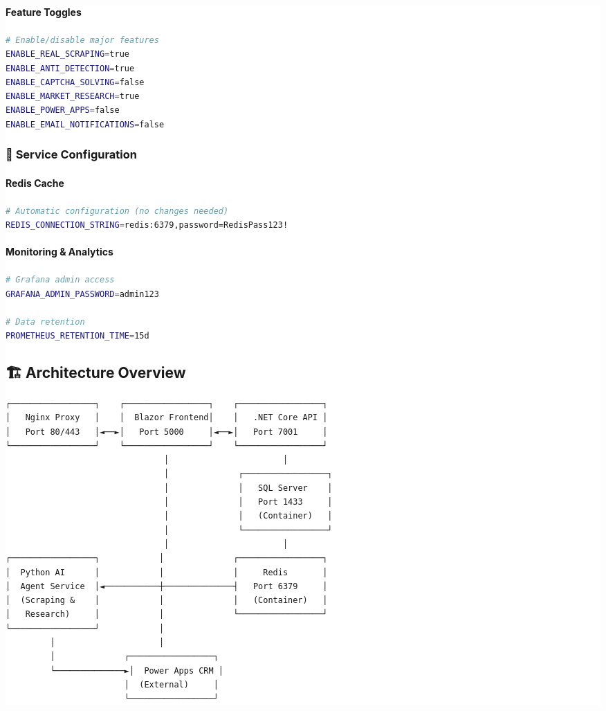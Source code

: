 #### **Feature Toggles**
```bash
# Enable/disable major features
ENABLE_REAL_SCRAPING=true
ENABLE_ANTI_DETECTION=true
ENABLE_CAPTCHA_SOLVING=false
ENABLE_MARKET_RESEARCH=true
ENABLE_POWER_APPS=false
ENABLE_EMAIL_NOTIFICATIONS=false
```

### 🔌 **Service Configuration**

#### **Redis Cache**
```bash
# Automatic configuration (no changes needed)
REDIS_CONNECTION_STRING=redis:6379,password=RedisPass123!
```

#### **Monitoring & Analytics**
```bash
# Grafana admin access
GRAFANA_ADMIN_PASSWORD=admin123

# Data retention
PROMETHEUS_RETENTION_TIME=15d
```

## 🏗️ Architecture Overview

```
┌─────────────────┐    ┌─────────────────┐    ┌─────────────────┐
│   Nginx Proxy   │    │  Blazor Frontend│    │   .NET Core API │
│   Port 80/443   │◄──►│   Port 5000     │◄──►│   Port 7001     │
└─────────────────┘    └─────────────────┘    └─────────────────┘
                                │                       │
                                │              ┌─────────────────┐
                                │              │   SQL Server    │
                                │              │   Port 1433     │
                                │              │   (Container)   │
                                │              └─────────────────┘
                                │                       │
┌─────────────────┐            │              ┌─────────────────┐
│  Python AI      │            │              │     Redis       │
│  Agent Service  │◄───────────┼──────────────┤   Port 6379     │
│  (Scraping &    │            │              │   (Container)   │
│   Research)     │            │              └─────────────────┘
└─────────────────┘            │
         │                     │
         │              ┌─────────────────┐
         └──────────────►│  Power Apps CRM │
                        │  (External)     │
                        └─────────────────┘
```
